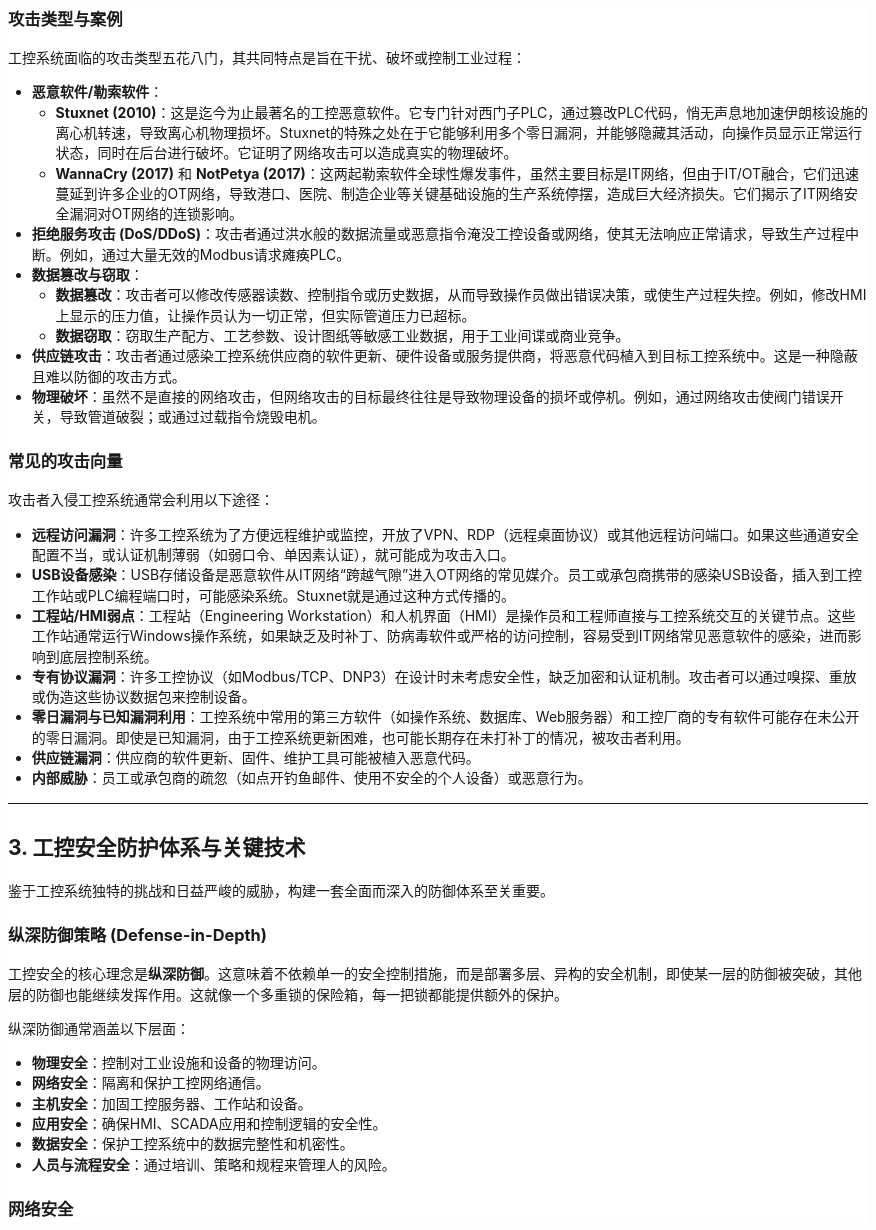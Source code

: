 ### 攻击类型与案例

工控系统面临的攻击类型五花八门，其共同特点是旨在干扰、破坏或控制工业过程：

*   **恶意软件/勒索软件**：
    *   **Stuxnet (2010)**：这是迄今为止最著名的工控恶意软件。它专门针对西门子PLC，通过篡改PLC代码，悄无声息地加速伊朗核设施的离心机转速，导致离心机物理损坏。Stuxnet的特殊之处在于它能够利用多个零日漏洞，并能够隐藏其活动，向操作员显示正常运行状态，同时在后台进行破坏。它证明了网络攻击可以造成真实的物理破坏。
    *   **WannaCry (2017)** 和 **NotPetya (2017)**：这两起勒索软件全球性爆发事件，虽然主要目标是IT网络，但由于IT/OT融合，它们迅速蔓延到许多企业的OT网络，导致港口、医院、制造企业等关键基础设施的生产系统停摆，造成巨大经济损失。它们揭示了IT网络安全漏洞对OT网络的连锁影响。
*   **拒绝服务攻击 (DoS/DDoS)**：攻击者通过洪水般的数据流量或恶意指令淹没工控设备或网络，使其无法响应正常请求，导致生产过程中断。例如，通过大量无效的Modbus请求瘫痪PLC。
*   **数据篡改与窃取**：
    *   **数据篡改**：攻击者可以修改传感器读数、控制指令或历史数据，从而导致操作员做出错误决策，或使生产过程失控。例如，修改HMI上显示的压力值，让操作员认为一切正常，但实际管道压力已超标。
    *   **数据窃取**：窃取生产配方、工艺参数、设计图纸等敏感工业数据，用于工业间谍或商业竞争。
*   **供应链攻击**：攻击者通过感染工控系统供应商的软件更新、硬件设备或服务提供商，将恶意代码植入到目标工控系统中。这是一种隐蔽且难以防御的攻击方式。
*   **物理破坏**：虽然不是直接的网络攻击，但网络攻击的目标最终往往是导致物理设备的损坏或停机。例如，通过网络攻击使阀门错误开关，导致管道破裂；或通过过载指令烧毁电机。

### 常见的攻击向量

攻击者入侵工控系统通常会利用以下途径：

*   **远程访问漏洞**：许多工控系统为了方便远程维护或监控，开放了VPN、RDP（远程桌面协议）或其他远程访问端口。如果这些通道安全配置不当，或认证机制薄弱（如弱口令、单因素认证），就可能成为攻击入口。
*   **USB设备感染**：USB存储设备是恶意软件从IT网络“跨越气隙”进入OT网络的常见媒介。员工或承包商携带的感染USB设备，插入到工控工作站或PLC编程端口时，可能感染系统。Stuxnet就是通过这种方式传播的。
*   **工程站/HMI弱点**：工程站（Engineering Workstation）和人机界面（HMI）是操作员和工程师直接与工控系统交互的关键节点。这些工作站通常运行Windows操作系统，如果缺乏及时补丁、防病毒软件或严格的访问控制，容易受到IT网络常见恶意软件的感染，进而影响到底层控制系统。
*   **专有协议漏洞**：许多工控协议（如Modbus/TCP、DNP3）在设计时未考虑安全性，缺乏加密和认证机制。攻击者可以通过嗅探、重放或伪造这些协议数据包来控制设备。
*   **零日漏洞与已知漏洞利用**：工控系统中常用的第三方软件（如操作系统、数据库、Web服务器）和工控厂商的专有软件可能存在未公开的零日漏洞。即使是已知漏洞，由于工控系统更新困难，也可能长期存在未打补丁的情况，被攻击者利用。
*   **供应链漏洞**：供应商的软件更新、固件、维护工具可能被植入恶意代码。
*   **内部威胁**：员工或承包商的疏忽（如点开钓鱼邮件、使用不安全的个人设备）或恶意行为。

---

## 3. 工控安全防护体系与关键技术

鉴于工控系统独特的挑战和日益严峻的威胁，构建一套全面而深入的防御体系至关重要。

### 纵深防御策略 (Defense-in-Depth)

工控安全的核心理念是**纵深防御**。这意味着不依赖单一的安全控制措施，而是部署多层、异构的安全机制，即使某一层的防御被突破，其他层的防御也能继续发挥作用。这就像一个多重锁的保险箱，每一把锁都能提供额外的保护。

纵深防御通常涵盖以下层面：

*   **物理安全**：控制对工业设施和设备的物理访问。
*   **网络安全**：隔离和保护工控网络通信。
*   **主机安全**：加固工控服务器、工作站和设备。
*   **应用安全**：确保HMI、SCADA应用和控制逻辑的安全性。
*   **数据安全**：保护工控系统中的数据完整性和机密性。
*   **人员与流程安全**：通过培训、策略和规程来管理人的风险。

### 网络安全
